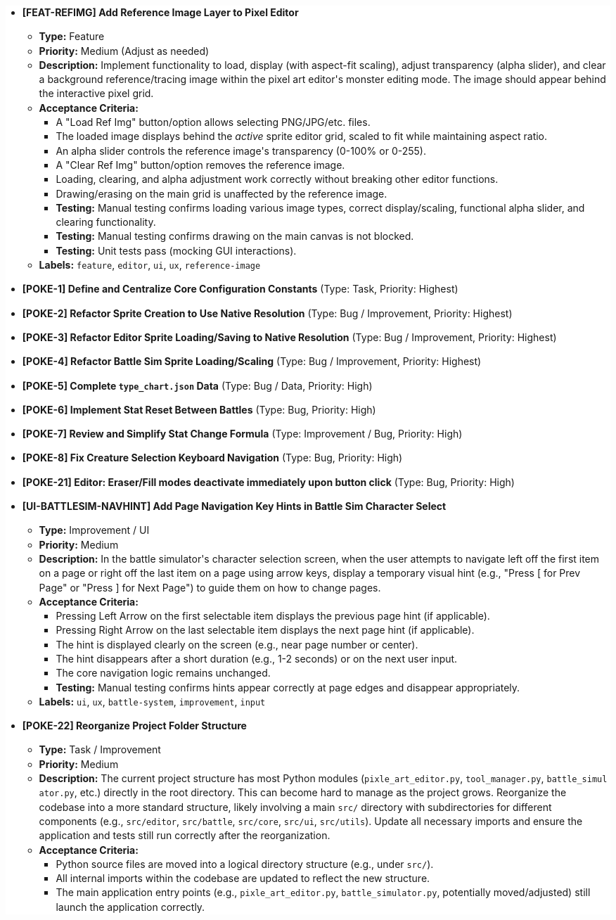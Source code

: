 * **[FEAT-REFIMG] Add Reference Image Layer to Pixel Editor**
    * **Type:** Feature
    * **Priority:** Medium (Adjust as needed)
    * **Description:** Implement functionality to load, display (with aspect-fit scaling), adjust transparency (alpha slider), and clear a background reference/tracing image within the pixel art editor's monster editing mode. The image should appear behind the interactive pixel grid.
    * **Acceptance Criteria:**
        * A "Load Ref Img" button/option allows selecting PNG/JPG/etc. files.
        * The loaded image displays behind the *active* sprite editor grid, scaled to fit while maintaining aspect ratio.
        * An alpha slider controls the reference image's transparency (0-100% or 0-255).
        * A "Clear Ref Img" button/option removes the reference image.
        * Loading, clearing, and alpha adjustment work correctly without breaking other editor functions.
        * Drawing/erasing on the main grid is unaffected by the reference image.
        * **Testing:** Manual testing confirms loading various image types, correct display/scaling, functional alpha slider, and clearing functionality.
        * **Testing:** Manual testing confirms drawing on the main canvas is not blocked.
        * **Testing:** Unit tests pass (mocking GUI interactions).
    * **Labels:** `feature`, `editor`, `ui`, `ux`, `reference-image`

* **[POKE-1] Define and Centralize Core Configuration Constants** (Type: Task, Priority: Highest)
* **[POKE-2] Refactor Sprite Creation to Use Native Resolution** (Type: Bug / Improvement, Priority: Highest)
* **[POKE-3] Refactor Editor Sprite Loading/Saving to Native Resolution** (Type: Bug / Improvement, Priority: Highest)
* **[POKE-4] Refactor Battle Sim Sprite Loading/Scaling** (Type: Bug / Improvement, Priority: Highest)
* **[POKE-5] Complete `type_chart.json` Data** (Type: Bug / Data, Priority: High)
* **[POKE-6] Implement Stat Reset Between Battles** (Type: Bug, Priority: High)
* **[POKE-7] Review and Simplify Stat Change Formula** (Type: Improvement / Bug, Priority: High)
* **[POKE-8] Fix Creature Selection Keyboard Navigation** (Type: Bug, Priority: High)
* **[POKE-21] Editor: Eraser/Fill modes deactivate immediately upon button click** (Type: Bug, Priority: High)
* **[UI-BATTLESIM-NAVHINT] Add Page Navigation Key Hints in Battle Sim Character Select**
    * **Type:** Improvement / UI
    * **Priority:** Medium
    * **Description:** In the battle simulator's character selection screen, when the user attempts to navigate left off the first item on a page or right off the last item on a page using arrow keys, display a temporary visual hint (e.g., "Press [ for Prev Page" or "Press ] for Next Page") to guide them on how to change pages.
    * **Acceptance Criteria:**
        * Pressing Left Arrow on the first selectable item displays the previous page hint (if applicable).
        * Pressing Right Arrow on the last selectable item displays the next page hint (if applicable).
        * The hint is displayed clearly on the screen (e.g., near page number or center).
        * The hint disappears after a short duration (e.g., 1-2 seconds) or on the next user input.
        * The core navigation logic remains unchanged.
        * **Testing:** Manual testing confirms hints appear correctly at page edges and disappear appropriately.
    * **Labels:** `ui`, `ux`, `battle-system`, `improvement`, `input`

* **[POKE-22] Reorganize Project Folder Structure**
    * **Type:** Task / Improvement
    * **Priority:** Medium
    * **Description:** The current project structure has most Python modules (`pixle_art_editor.py`, `tool_manager.py`, `battle_simulator.py`, etc.) directly in the root directory. This can become hard to manage as the project grows. Reorganize the codebase into a more standard structure, likely involving a main `src/` directory with subdirectories for different components (e.g., `src/editor`, `src/battle`, `src/core`, `src/ui`, `src/utils`). Update all necessary imports and ensure the application and tests still run correctly after the reorganization.
    * **Acceptance Criteria:**
        * Python source files are moved into a logical directory structure (e.g., under `src/`).
        * All internal imports within the codebase are updated to reflect the new structure.
        * The main application entry points (e.g., `pixle_art_editor.py`, `battle_simulator.py`, potentially moved/adjusted) still launch the application correctly.